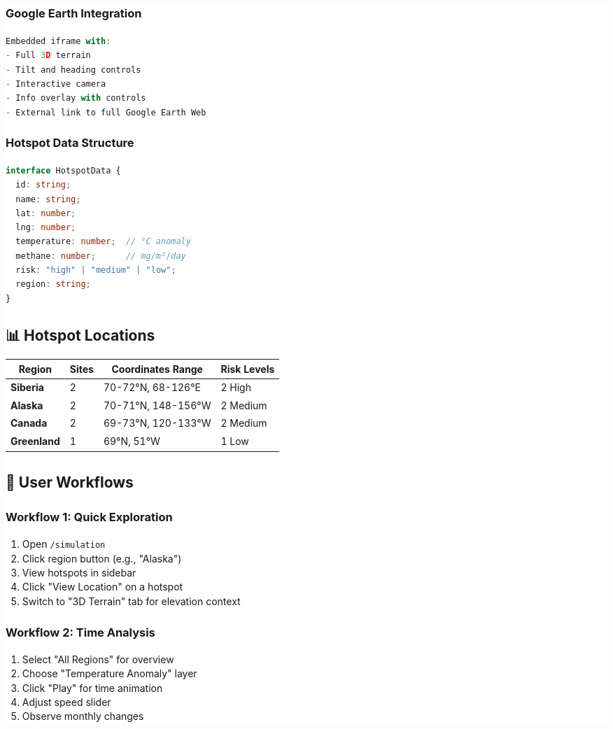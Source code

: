 ### Google Earth Integration
```typescript
Embedded iframe with:
- Full 3D terrain
- Tilt and heading controls
- Interactive camera
- Info overlay with controls
- External link to full Google Earth Web
```

### Hotspot Data Structure
```typescript
interface HotspotData {
  id: string;
  name: string;
  lat: number;
  lng: number;
  temperature: number;  // °C anomaly
  methane: number;      // mg/m²/day
  risk: "high" | "medium" | "low";
  region: string;
}
```

## 📊 Hotspot Locations

| Region | Sites | Coordinates Range | Risk Levels |
|--------|-------|------------------|-------------|
| **Siberia** | 2 | 70-72°N, 68-126°E | 2 High |
| **Alaska** | 2 | 70-71°N, 148-156°W | 2 Medium |
| **Canada** | 2 | 69-73°N, 120-133°W | 2 Medium |
| **Greenland** | 1 | 69°N, 51°W | 1 Low |

## 🎯 User Workflows

### Workflow 1: Quick Exploration
1. Open `/simulation`
2. Click region button (e.g., "Alaska")
3. View hotspots in sidebar
4. Click "View Location" on a hotspot
5. Switch to "3D Terrain" tab for elevation context

### Workflow 2: Time Analysis
1. Select "All Regions" for overview
2. Choose "Temperature Anomaly" layer
3. Click "Play" for time animation
4. Adjust speed slider
5. Observe monthly changes
